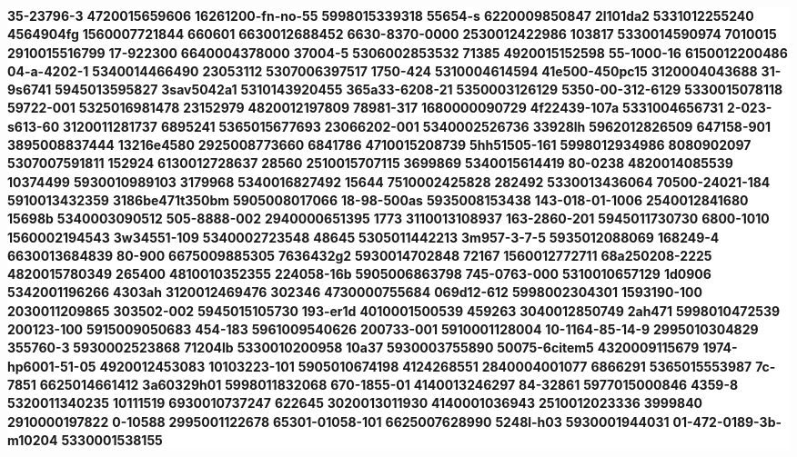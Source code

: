 **35-23796-3**    **4720015659606**    **16261200-fn-no-55**    **5998015339318**    **55654-s**    **6220009850847**
**2l101da2**    **5331012255240**    **4564904fg**    **1560007721844**    **660601**    **6630012688452**
**6630-8370-0000**    **2530012422986**    **103817**    **5330014590974**    **7010015**    **2910015516799**
**17-922300**    **6640004378000**    **37004-5**    **5306002853532**    **71385**    **4920015152598**
**55-1000-16**    **6150012200486**    **04-a-4202-1**    **5340014466490**    **23053112**    **5307006397517**
**1750-424**    **5310004614594**    **41e500-450pc15**    **3120004043688**    **31-9s6741**    **5945013595827**
**3sav5042a1**    **5310143920455**    **365a33-6208-21**    **5350003126129**    **5350-00-312-6129**    **5330015078118**
**59722-001**    **5325016981478**    **23152979**    **4820012197809**    **78981-317**    **1680000090729**
**4f22439-107a**    **5331004656731**    **2-023-s613-60**    **3120011281737**    **6895241**    **5365015677693**
**23066202-001**    **5340002526736**    **33928lh**    **5962012826509**    **647158-901**    **3895008837444**
**13216e4580**    **2925008773660**    **6841786**    **4710015208739**    **5hh51505-161**    **5998012934986**
**8080902097**    **5307007591811**    **152924**    **6130012728637**    **28560**    **2510015707115**
**3699869**    **5340015614419**    **80-0238**    **4820014085539**    **10374499**    **5930010989103**
**3179968**    **5340016827492**    **15644**    **7510002425828**    **282492**    **5330013436064**
**70500-24021-184**    **5910013432359**    **3186be471t350bm**    **5905008017066**    **18-98-500as**    **5935008153438**
**143-018-01-1006**    **2540012841680**    **15698b**    **5340003090512**    **505-8888-002**    **2940000651395**
**1773**    **3110013108937**    **163-2860-201**    **5945011730730**    **6800-1010**    **1560002194543**
**3w34551-109**    **5340002723548**    **48645**    **5305011442213**    **3m957-3-7-5**    **5935012088069**
**168249-4**    **6630013684839**    **80-900**    **6675009885305**    **7636432g2**    **5930014702848**
**72167**    **1560012772711**    **68a250208-2225**    **4820015780349**    **265400**    **4810010352355**
**224058-16b**    **5905006863798**    **745-0763-000**    **5310010657129**    **1d0906**    **5342001196266**
**4303ah**    **3120012469476**    **302346**    **4730000755684**    **069d12-612**    **5998002304301**
**1593190-100**    **2030011209865**    **303502-002**    **5945015105730**    **193-er1d**    **4010001500539**
**459263**    **3040012850749**    **2ah471**    **5998010472539**    **200123-100**    **5915009050683**
**454-183**    **5961009540626**    **200733-001**    **5910001128004**    **10-1164-85-14-9**    **2995010304829**
**355760-3**    **5930002523868**    **71204lb**    **5330010200958**    **10a37**    **5930003755890**
**50075-6citem5**    **4320009115679**    **1974-hp6001-51-05**    **4920012453083**    **10103223-101**    **5905010674198**
**4124268551**    **2840004001077**    **6866291**    **5365015553987**    **7c-7851**    **6625014661412**
**3a60329h01**    **5998011832068**    **670-1855-01**    **4140013246297**    **84-32861**    **5977015000846**
**4359-8**    **5320011340235**    **10111519**    **6930010737247**    **622645**    **3020013011930**
**4140001036943**    **2510012023336**    **3999840**    **2910000197822**    **0-10588**    **2995001122678**
**65301-01058-101**    **6625007628990**    **5248l-h03**    **5930001944031**    **01-472-0189-3b-m10204**    **5330001538155**